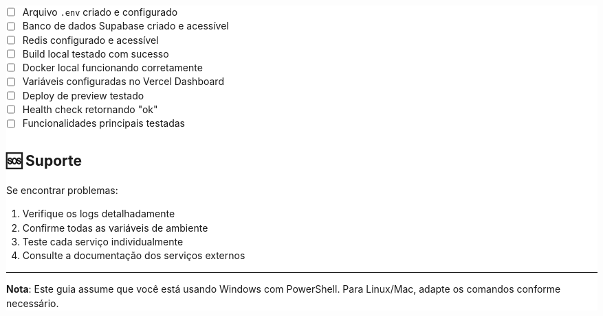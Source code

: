 - [ ] Arquivo `.env` criado e configurado
- [ ] Banco de dados Supabase criado e acessível
- [ ] Redis configurado e acessível
- [ ] Build local testado com sucesso
- [ ] Docker local funcionando corretamente
- [ ] Variáveis configuradas no Vercel Dashboard
- [ ] Deploy de preview testado
- [ ] Health check retornando "ok"
- [ ] Funcionalidades principais testadas

## 🆘 Suporte

Se encontrar problemas:
1. Verifique os logs detalhadamente
2. Confirme todas as variáveis de ambiente
3. Teste cada serviço individualmente
4. Consulte a documentação dos serviços externos

---

**Nota**: Este guia assume que você está usando Windows com PowerShell. Para Linux/Mac, adapte os comandos conforme necessário. 